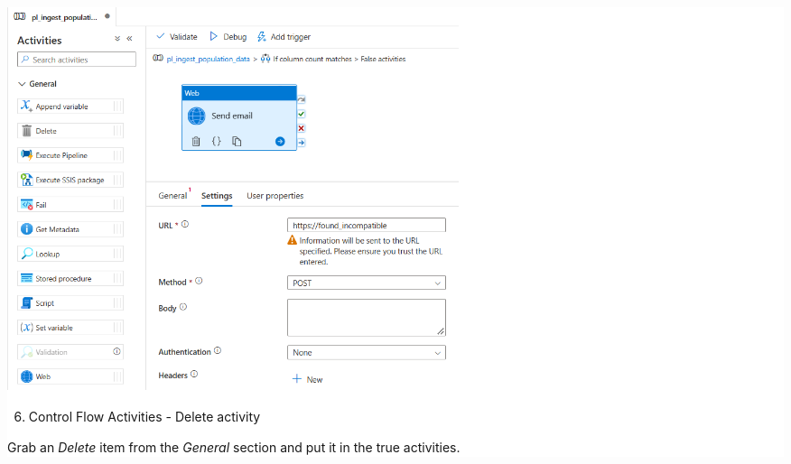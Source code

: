 <img src="/pictures/false_number_columns.png" title="bad number of columns activities"  width="500">

6. Control Flow Activities - Delete activity

Grab an *Delete* item from the *General* section and put it in the true activities.
